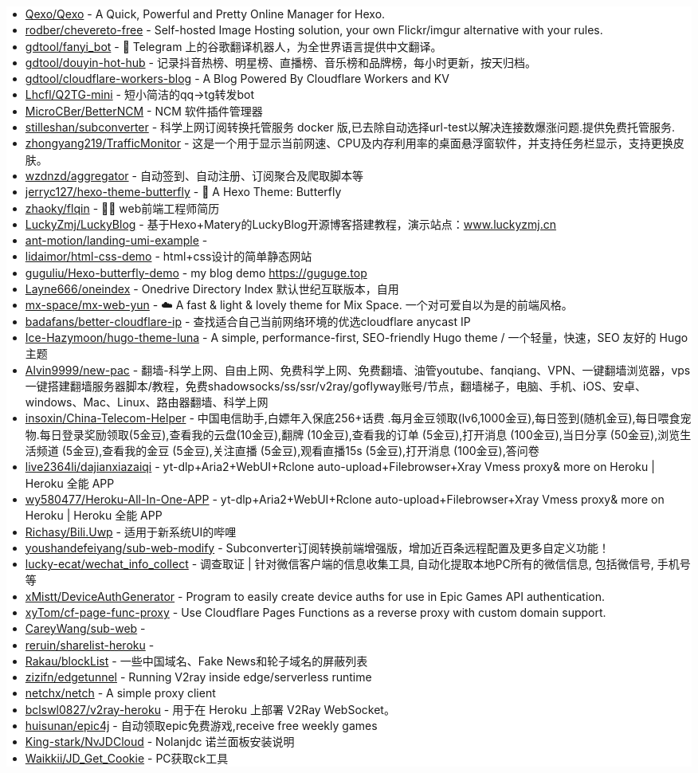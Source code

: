 - [Qexo/Qexo](https://github.com/Qexo/Qexo) - A Quick, Powerful and Pretty Online Manager for Hexo.
- [rodber/chevereto-free](https://github.com/rodber/chevereto-free) - Self-hosted Image Hosting solution, your own Flickr/imgur alternative with your rules.
- [gdtool/fanyi_bot](https://github.com/gdtool/fanyi_bot) - 🤖 Telegram 上的谷歌翻译机器人，为全世界语言提供中文翻译。
- [gdtool/douyin-hot-hub](https://github.com/gdtool/douyin-hot-hub) - 记录抖音热榜、明星榜、直播榜、音乐榜和品牌榜，每小时更新，按天归档。
- [gdtool/cloudflare-workers-blog](https://github.com/gdtool/cloudflare-workers-blog) - A Blog Powered By Cloudflare Workers and KV
- [Lhcfl/Q2TG-mini](https://github.com/Lhcfl/Q2TG-mini) - 短小简洁的qq-&gt;tg转发bot
- [MicroCBer/BetterNCM](https://github.com/MicroCBer/BetterNCM) - NCM 软件插件管理器
- [stilleshan/subconverter](https://github.com/stilleshan/subconverter) - 科学上网订阅转换托管服务 docker 版,已去除自动选择url-test以解决连接数爆涨问题.提供免费托管服务.
- [zhongyang219/TrafficMonitor](https://github.com/zhongyang219/TrafficMonitor) - 这是一个用于显示当前网速、CPU及内存利用率的桌面悬浮窗软件，并支持任务栏显示，支持更换皮肤。
- [wzdnzd/aggregator](https://github.com/wzdnzd/aggregator) - 自动签到、自动注册、订阅聚合及爬取脚本等
- [jerryc127/hexo-theme-butterfly](https://github.com/jerryc127/hexo-theme-butterfly) - 🦋 A Hexo Theme: Butterfly
- [zhaoky/flqin](https://github.com/zhaoky/flqin) - 👻👻 web前端工程师简历
- [LuckyZmj/LuckyBlog](https://github.com/LuckyZmj/LuckyBlog) - 基于Hexo+Matery的LuckyBlog开源博客搭建教程，演示站点：www.luckyzmj.cn
- [ant-motion/landing-umi-example](https://github.com/ant-motion/landing-umi-example) - 
- [lidaimor/html-css-demo](https://github.com/lidaimor/html-css-demo) - html+css设计的简单静态网站
- [guguliu/Hexo-butterfly-demo](https://github.com/guguliu/Hexo-butterfly-demo) - my blog demo  https://guguge.top
- [Layne666/oneindex](https://github.com/Layne666/oneindex) - Onedrive Directory Index 默认世纪互联版本，自用
- [mx-space/mx-web-yun](https://github.com/mx-space/mx-web-yun) - ☁️ A fast & light & lovely theme for  Mix Space. 一个对可爱自以为是的前端风格。
- [badafans/better-cloudflare-ip](https://github.com/badafans/better-cloudflare-ip) - 查找适合自己当前网络环境的优选cloudflare anycast IP
- [Ice-Hazymoon/hugo-theme-luna](https://github.com/Ice-Hazymoon/hugo-theme-luna) - A simple, performance-first, SEO-friendly Hugo theme / 一个轻量，快速，SEO 友好的 Hugo 主题
- [Alvin9999/new-pac](https://github.com/Alvin9999/new-pac) - 翻墙-科学上网、自由上网、免费科学上网、免费翻墙、油管youtube、fanqiang、VPN、一键翻墙浏览器，vps一键搭建翻墙服务器脚本/教程，免费shadowsocks/ss/ssr/v2ray/goflyway账号/节点，翻墙梯子，电脑、手机、iOS、安卓、windows、Mac、Linux、路由器翻墙、科学上网
- [insoxin/China-Telecom-Helper](https://github.com/insoxin/China-Telecom-Helper) - 中国电信助手,白嫖年入保底256+话费 .每月金豆领取(lv6,1000金豆),每日签到(随机金豆),每日喂食宠物.每日登录奖励领取(5金豆),查看我的云盘(10金豆),翻牌 (10金豆),查看我的订单 (5金豆),打开消息 (100金豆),当日分享 (50金豆),浏览生活频道 (5金豆),查看我的金豆 (5金豆),关注直播 (5金豆),观看直播15s (5金豆),打开消息 (100金豆),答问卷
- [live2364li/dajianxiazaiqi](https://github.com/live2364li/dajianxiazaiqi) - yt-dlp+Aria2+WebUI+Rclone auto-upload+Filebrowser+Xray Vmess proxy& more on Heroku | Heroku 全能 APP
- [wy580477/Heroku-All-In-One-APP](https://github.com/wy580477/Heroku-All-In-One-APP) - yt-dlp+Aria2+WebUI+Rclone auto-upload+Filebrowser+Xray Vmess proxy& more on Heroku | Heroku 全能 APP
- [Richasy/Bili.Uwp](https://github.com/Richasy/Bili.Uwp) - 适用于新系统UI的哔哩
- [youshandefeiyang/sub-web-modify](https://github.com/youshandefeiyang/sub-web-modify) - Subconverter订阅转换前端增强版，增加近百条远程配置及更多自定义功能！
- [lucky-ecat/wechat_info_collect](https://github.com/lucky-ecat/wechat_info_collect) - 调查取证 | 针对微信客户端的信息收集工具, 自动化提取本地PC所有的微信信息, 包括微信号, 手机号等
- [xMistt/DeviceAuthGenerator](https://github.com/xMistt/DeviceAuthGenerator) - Program to easily create device auths for use in Epic Games API authentication.
- [xyTom/cf-page-func-proxy](https://github.com/xyTom/cf-page-func-proxy) - Use Cloudflare Pages Functions as a reverse proxy with custom domain support.
- [CareyWang/sub-web](https://github.com/CareyWang/sub-web) - 
- [reruin/sharelist-heroku](https://github.com/reruin/sharelist-heroku) - 
- [Rakau/blockList](https://github.com/Rakau/blockList) - 一些中国域名、Fake News和轮子域名的屏蔽列表
- [zizifn/edgetunnel](https://github.com/zizifn/edgetunnel) - Running V2ray inside edge/serverless runtime
- [netchx/netch](https://github.com/netchx/netch) - A simple proxy client
- [bclswl0827/v2ray-heroku](https://github.com/bclswl0827/v2ray-heroku) - 用于在 Heroku 上部署 V2Ray WebSocket。
- [huisunan/epic4j](https://github.com/huisunan/epic4j) - 自动领取epic免费游戏,receive free weekly games
- [King-stark/NvJDCloud](https://github.com/King-stark/NvJDCloud) - Nolanjdc 诺兰面板安装说明
- [Waikkii/JD_Get_Cookie](https://github.com/Waikkii/JD_Get_Cookie) - PC获取ck工具
